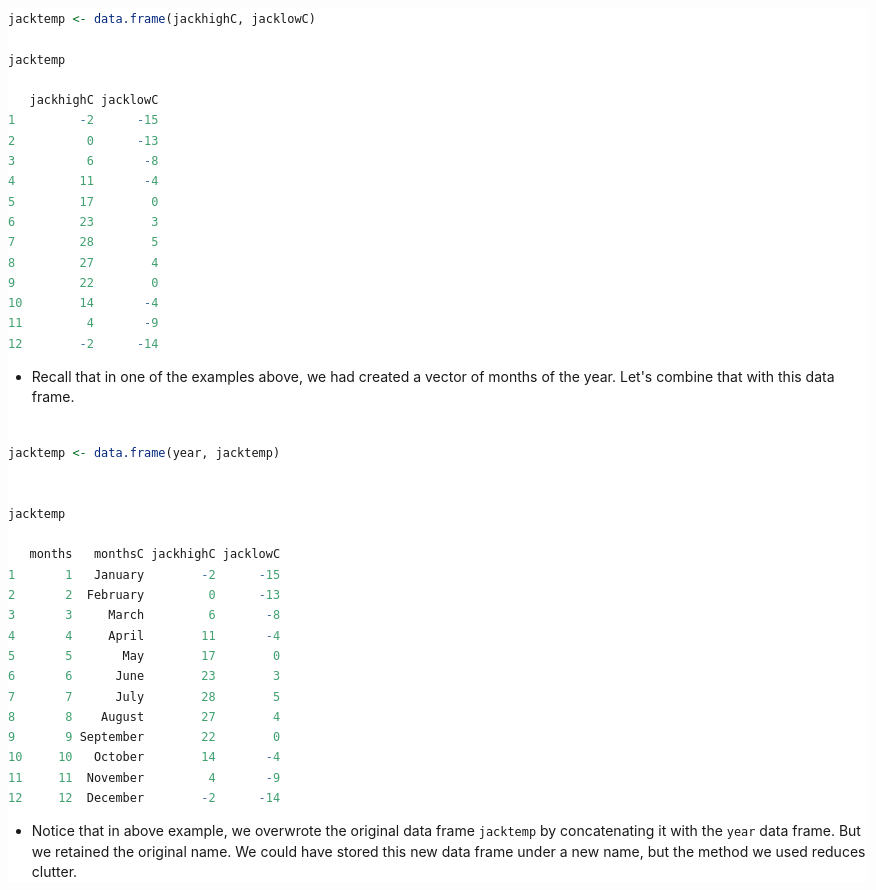```r
jacktemp <- data.frame(jackhighC, jacklowC)

jacktemp

   jackhighC jacklowC
1         -2      -15
2          0      -13
3          6       -8
4         11       -4
5         17        0
6         23        3
7         28        5
8         27        4
9         22        0
10        14       -4
11         4       -9
12        -2      -14


```

- Recall that in one of the examples above, we had created a vector of months of the year.  Let's combine that with this data frame.


```r

jacktemp <- data.frame(year, jacktemp)


jacktemp

   months   monthsC jackhighC jacklowC
1       1   January        -2      -15
2       2  February         0      -13
3       3     March         6       -8
4       4     April        11       -4
5       5       May        17        0
6       6      June        23        3
7       7      July        28        5
8       8    August        27        4
9       9 September        22        0
10     10   October        14       -4
11     11  November         4       -9
12     12  December        -2      -14


```


- Notice that in above example, we overwrote the original data frame ``jacktemp`` by concatenating it with the ``year`` data frame.  But we retained the original name.  We could have stored this new data frame under a new name, but the method we used reduces clutter.
